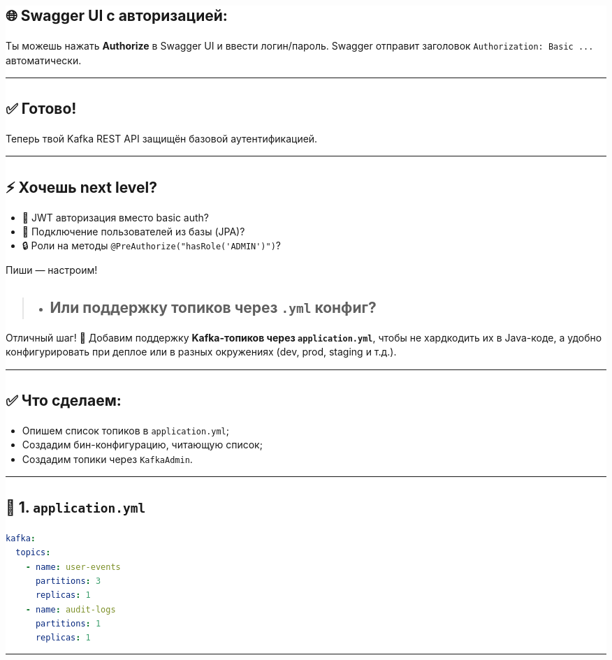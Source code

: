 ## 🌐 Swagger UI с авторизацией:

Ты можешь нажать **Authorize** в Swagger UI и ввести логин/пароль. Swagger
отправит заголовок `Authorization: Basic ...` автоматически.

---

## ✅ Готово!

Теперь твой Kafka REST API защищён базовой аутентификацией.

---

## ⚡️ Хочешь next level?

- 🔐 JWT авторизация вместо basic auth?
- 🧾 Подключение пользователей из базы (JPA)?
- 🔒 Роли на методы `@PreAuthorize("hasRole('ADMIN')")`?

Пиши — настроим!

> - ## Или поддержку топиков через `.yml` конфиг?


Отличный шаг! 🔧 Добавим поддержку **Kafka-топиков через `application.yml`**,
чтобы не хардкодить их в Java-коде, а удобно конфигурировать при деплое или в
разных окружениях (dev, prod, staging и т.д.).

---

## ✅ Что сделаем:

- Опишем список топиков в `application.yml`;
- Создадим бин-конфигурацию, читающую список;
- Создадим топики через `KafkaAdmin`.

---

## 📁 1. `application.yml`

```yaml
kafka:
  topics:
    - name: user-events
      partitions: 3
      replicas: 1
    - name: audit-logs
      partitions: 1
      replicas: 1
```

---
